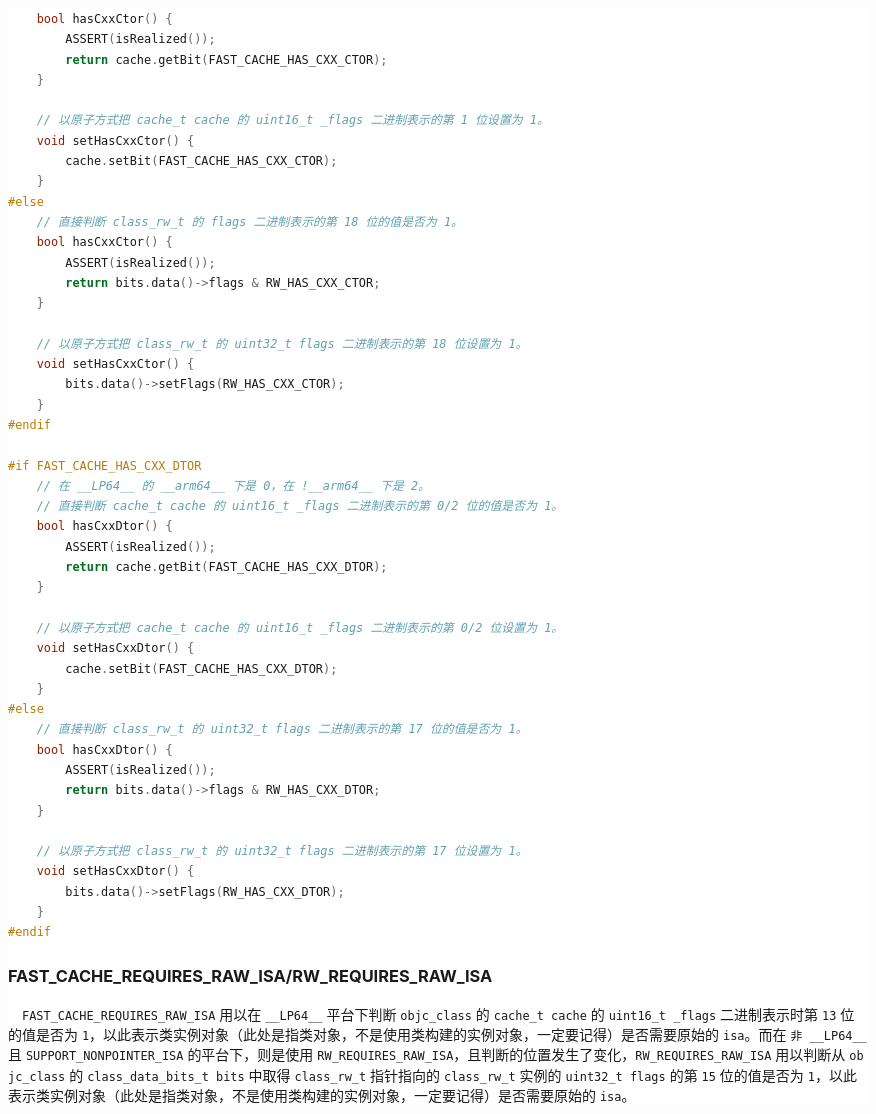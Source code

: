 ```c++
    bool hasCxxCtor() {
        ASSERT(isRealized());
        return cache.getBit(FAST_CACHE_HAS_CXX_CTOR);
    }
    
    // 以原子方式把 cache_t cache 的 uint16_t _flags 二进制表示的第 1 位设置为 1。
    void setHasCxxCtor() {
        cache.setBit(FAST_CACHE_HAS_CXX_CTOR);
    }
#else
    // 直接判断 class_rw_t 的 flags 二进制表示的第 18 位的值是否为 1。
    bool hasCxxCtor() {
        ASSERT(isRealized());
        return bits.data()->flags & RW_HAS_CXX_CTOR;
    }
    
    // 以原子方式把 class_rw_t 的 uint32_t flags 二进制表示的第 18 位设置为 1。
    void setHasCxxCtor() {
        bits.data()->setFlags(RW_HAS_CXX_CTOR);
    }
#endif

#if FAST_CACHE_HAS_CXX_DTOR
    // 在 __LP64__ 的 __arm64__ 下是 0，在 !__arm64__ 下是 2。
    // 直接判断 cache_t cache 的 uint16_t _flags 二进制表示的第 0/2 位的值是否为 1。
    bool hasCxxDtor() {
        ASSERT(isRealized());
        return cache.getBit(FAST_CACHE_HAS_CXX_DTOR);
    }
    
    // 以原子方式把 cache_t cache 的 uint16_t _flags 二进制表示的第 0/2 位设置为 1。
    void setHasCxxDtor() {
        cache.setBit(FAST_CACHE_HAS_CXX_DTOR);
    }
#else
    // 直接判断 class_rw_t 的 uint32_t flags 二进制表示的第 17 位的值是否为 1。
    bool hasCxxDtor() {
        ASSERT(isRealized());
        return bits.data()->flags & RW_HAS_CXX_DTOR;
    }
    
    // 以原子方式把 class_rw_t 的 uint32_t flags 二进制表示的第 17 位设置为 1。
    void setHasCxxDtor() {
        bits.data()->setFlags(RW_HAS_CXX_DTOR);
    }
#endif
```
### FAST_CACHE_REQUIRES_RAW_ISA/RW_REQUIRES_RAW_ISA
&emsp;`FAST_CACHE_REQUIRES_RAW_ISA` 用以在 `__LP64__` 平台下判断 `objc_class` 的 `cache_t cache` 的 `uint16_t _flags` 二进制表示时第 `13` 位的值是否为 `1`，以此表示类实例对象（此处是指类对象，不是使用类构建的实例对象，一定要记得）是否需要原始的 `isa`。而在 `非 __LP64__` 且 `SUPPORT_NONPOINTER_ISA` 的平台下，则是使用 `RW_REQUIRES_RAW_ISA`，且判断的位置发生了变化，`RW_REQUIRES_RAW_ISA` 用以判断从 `objc_class` 的 `class_data_bits_t bits` 中取得 `class_rw_t` 指针指向的 `class_rw_t` 实例的 `uint32_t flags` 的第 `15` 位的值是否为 `1`，以此表示类实例对象（此处是指类对象，不是使用类构建的实例对象，一定要记得）是否需要原始的 `isa`。
